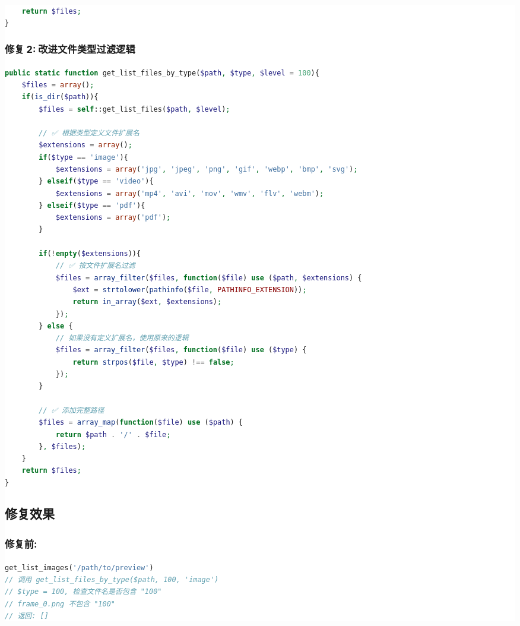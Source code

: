 ```php
    return $files;
}
```

### 修复 2: 改进文件类型过滤逻辑

```php
public static function get_list_files_by_type($path, $type, $level = 100){
    $files = array();
    if(is_dir($path)){
        $files = self::get_list_files($path, $level);
        
        // ✅ 根据类型定义文件扩展名
        $extensions = array();
        if($type == 'image'){
            $extensions = array('jpg', 'jpeg', 'png', 'gif', 'webp', 'bmp', 'svg');
        } elseif($type == 'video'){
            $extensions = array('mp4', 'avi', 'mov', 'wmv', 'flv', 'webm');
        } elseif($type == 'pdf'){
            $extensions = array('pdf');
        }
        
        if(!empty($extensions)){
            // ✅ 按文件扩展名过滤
            $files = array_filter($files, function($file) use ($path, $extensions) {
                $ext = strtolower(pathinfo($file, PATHINFO_EXTENSION));
                return in_array($ext, $extensions);
            });
        } else {
            // 如果没有定义扩展名，使用原来的逻辑
            $files = array_filter($files, function($file) use ($type) {
                return strpos($file, $type) !== false;
            });
        }
        
        // ✅ 添加完整路径
        $files = array_map(function($file) use ($path) {
            return $path . '/' . $file;
        }, $files);
    }
    return $files;
}
```

## 修复效果

### 修复前:
```php
get_list_images('/path/to/preview')
// 调用 get_list_files_by_type($path, 100, 'image')
// $type = 100, 检查文件名是否包含 "100"
// frame_0.png 不包含 "100"
// 返回: []
```

